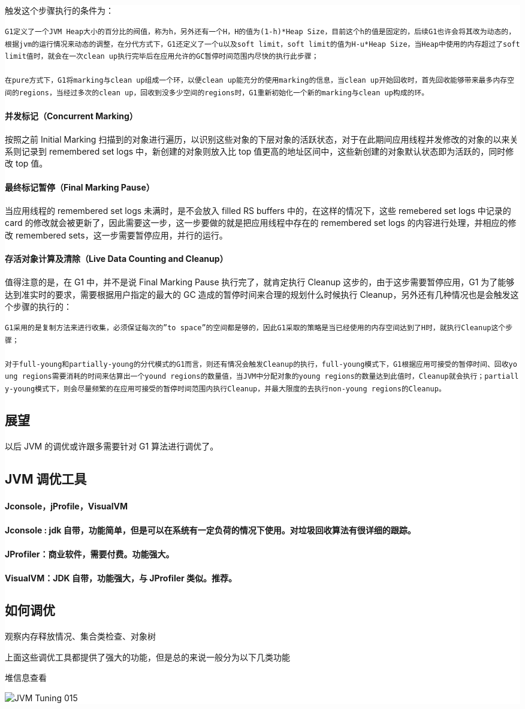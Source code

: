 触发这个步骤执行的条件为：

    G1定义了一个JVM Heap大小的百分比的阀值，称为h，另外还有一个H，H的值为(1-h)*Heap Size，目前这个h的值是固定的，后续G1也许会将其改为动态的，根据jvm的运行情况来动态的调整，在分代方式下，G1还定义了一个u以及soft limit，soft limit的值为H-u*Heap Size，当Heap中使用的内存超过了soft limit值时，就会在一次clean up执行完毕后在应用允许的GC暂停时间范围内尽快的执行此步骤；

    在pure方式下，G1将marking与clean up组成一个环，以便clean up能充分的使用marking的信息，当clean up开始回收时，首先回收能够带来最多内存空间的regions，当经过多次的clean up，回收到没多少空间的regions时，G1重新初始化一个新的marking与clean up构成的环。

#### 并发标记（Concurrent Marking）

按照之前 Initial Marking 扫描到的对象进行遍历，以识别这些对象的下层对象的活跃状态，对于在此期间应用线程并发修改的对象的以来关系则记录到 remembered set logs 中，新创建的对象则放入比 top 值更高的地址区间中，这些新创建的对象默认状态即为活跃的，同时修改 top 值。

#### 最终标记暂停（Final Marking Pause）

当应用线程的 remembered set logs 未满时，是不会放入 filled RS buffers 中的，在这样的情况下，这些 remebered set logs 中记录的 card 的修改就会被更新了，因此需要这一步，这一步要做的就是把应用线程中存在的 remembered set logs 的内容进行处理，并相应的修改 remembered sets，这一步需要暂停应用，并行的运行。

#### 存活对象计算及清除（Live Data Counting and Cleanup）

值得注意的是，在 G1 中，并不是说 Final Marking Pause 执行完了，就肯定执行 Cleanup 这步的，由于这步需要暂停应用，G1 为了能够达到准实时的要求，需要根据用户指定的最大的 GC 造成的暂停时间来合理的规划什么时候执行 Cleanup，另外还有几种情况也是会触发这个步骤的执行的：

    G1采用的是复制方法来进行收集，必须保证每次的”to space”的空间都是够的，因此G1采取的策略是当已经使用的内存空间达到了H时，就执行Cleanup这个步骤；

    对于full-young和partially-young的分代模式的G1而言，则还有情况会触发Cleanup的执行，full-young模式下，G1根据应用可接受的暂停时间、回收young regions需要消耗的时间来估算出一个yound regions的数量值，当JVM中分配对象的young regions的数量达到此值时，Cleanup就会执行；partially-young模式下，则会尽量频繁的在应用可接受的暂停时间范围内执行Cleanup，并最大限度的去执行non-young regions的Cleanup。

## 展望

以后 JVM 的调优或许跟多需要针对 G1 算法进行调优了。

## JVM 调优工具

#### Jconsole，jProfile，VisualVM

#### Jconsole : jdk 自带，功能简单，但是可以在系统有一定负荷的情况下使用。对垃圾回收算法有很详细的跟踪。

#### JProfiler：商业软件，需要付费。功能强大。

#### VisualVM：JDK 自带，功能强大，与 JProfiler 类似。推荐。

## 如何调优

观察内存释放情况、集合类检查、对象树

上面这些调优工具都提供了强大的功能，但是总的来说一般分为以下几类功能

堆信息查看

![](https://images.cnblogs.com/cnblogs_com/andy-zhou/806435/o_Jvm_Tuning015.png 'JVM Tuning 015')
